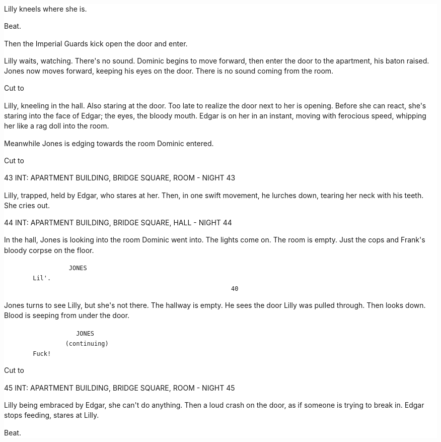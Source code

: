  Lilly kneels where she is.

  Beat.

  Then the Imperial Guards kick open the door and enter.

  Lilly waits, watching. There's no sound. Dominic begins to
  move forward, then enter the door to the apartment, his baton
  raised. Jones now moves forward, keeping his eyes on the
  door. There is no sound coming from the room.

  Cut to

  Lilly, kneeling in the hall. Also staring at the door. Too
  late to realize the door next to her is opening. Before she
  can react, she's staring into the face of Edgar; the eyes,
  the bloody mouth. Edgar is on her in an instant, moving with
  ferocious speed, whipping her like a rag doll into the room.

  Meanwhile Jones is edging towards the room Dominic entered.

  Cut to


43 INT: APARTMENT BUILDING, BRIDGE SQUARE, ROOM - NIGHT        43

  Lilly, trapped, held by Edgar, who stares at her. Then, in
  one swift movement, he lurches down, tearing her neck with
  his teeth. She cries out.


44 INT: APARTMENT BUILDING, BRIDGE SQUARE, HALL - NIGHT        44

  In the hall, Jones is looking into the room Dominic went
  into. The lights come on. The room is empty. Just the cops
  and Frank's bloody corpse on the floor.

                      JONES
            Lil'.
                                                                   40




  Jones turns to see Lilly, but she's not there. The hallway is
  empty. He sees the door Lilly was pulled through. Then looks
  down. Blood is seeping from under the door.

                        JONES
                     (continuing)
            Fuck!

  Cut to


45 INT: APARTMENT BUILDING, BRIDGE SQUARE, ROOM - NIGHT       45

  Lilly being embraced by Edgar, she can't do anything. Then a
  loud crash on the door, as if someone is trying to break in.
  Edgar stops feeding, stares at Lilly.

  Beat.
